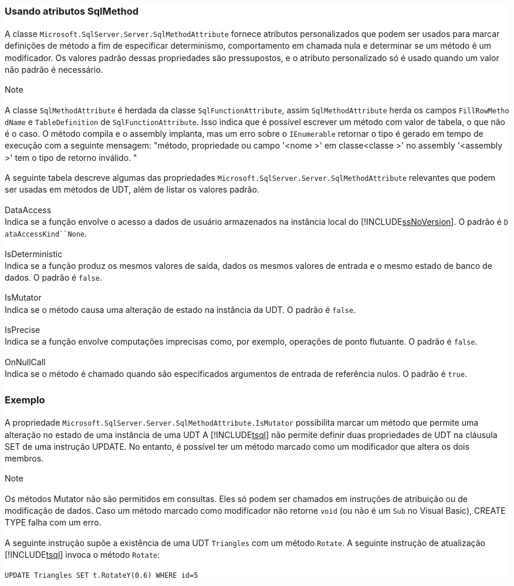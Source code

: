   
### <a name="using-sqlmethod-attributes"></a>Usando atributos SqlMethod  
 A classe `Microsoft.SqlServer.Server.SqlMethodAttribute` fornece atributos personalizados que podem ser usados para marcar definições de método a fim de especificar determinismo, comportamento em chamada nula e determinar se um método é um modificador. Os valores padrão dessas propriedades são pressupostos, e o atributo personalizado só é usado quando um valor não padrão é necessário.  
  
> [!NOTE]  
>  A classe `SqlMethodAttribute` é herdada da classe `SqlFunctionAttribute`, assim `SqlMethodAttribute` herda os campos `FillRowMethodName` e `TableDefinition` de `SqlFunctionAttribute`. Isso indica que é possível escrever um método com valor de tabela, o que não é o caso. O método compila e o assembly implanta, mas um erro sobre o `IEnumerable` retornar o tipo é gerado em tempo de execução com a seguinte mensagem: "método, propriedade ou campo '\<nome >' em classe\<classe >' no assembly '\<assembly >' tem o tipo de retorno inválido. "  
  
 A seguinte tabela descreve algumas das propriedades `Microsoft.SqlServer.Server.SqlMethodAttribute` relevantes que podem ser usadas em métodos de UDT, além de listar os valores padrão.  
  
 DataAccess  
 Indica se a função envolve o acesso a dados de usuário armazenados na instância local do [!INCLUDE[ssNoVersion](../../includes/ssnoversion-md.md)]. O padrão é `DataAccessKind``None`.  
  
 IsDeterministic  
 Indica se a função produz os mesmos valores de saída, dados os mesmos valores de entrada e o mesmo estado de banco de dados. O padrão é `false`.  
  
 IsMutator  
 Indica se o método causa uma alteração de estado na instância da UDT. O padrão é `false`.  
  
 IsPrecise  
 Indica se a função envolve computações imprecisas como, por exemplo, operações de ponto flutuante. O padrão é `false`.  
  
 OnNullCall  
 Indica se o método é chamado quando são especificados argumentos de entrada de referência nulos. O padrão é `true`.  
  
### <a name="example"></a>Exemplo  
 A propriedade `Microsoft.SqlServer.Server.SqlMethodAttribute.IsMutator` possibilita marcar um método que permite uma alteração no estado de uma instância de uma UDT A [!INCLUDE[tsql](../../includes/tsql-md.md)] não permite definir duas propriedades de UDT na cláusula SET de uma instrução UPDATE. No entanto, é possível ter um método marcado como um modificador que altera os dois membros.  
  
> [!NOTE]  
>  Os métodos Mutator não são permitidos em consultas. Eles só podem ser chamados em instruções de atribuição ou de modificação de dados. Caso um método marcado como modificador não retorne `void` (ou não é um `Sub` no Visual Basic), CREATE TYPE falha com um erro.  
  
 A seguinte instrução supõe a existência de uma UDT `Triangles` com um método `Rotate`. A seguinte instrução de atualização [!INCLUDE[tsql](../../includes/tsql-md.md)] invoca o método `Rotate`:  
  
```  
UPDATE Triangles SET t.RotateY(0.6) WHERE id=5  
```  
  